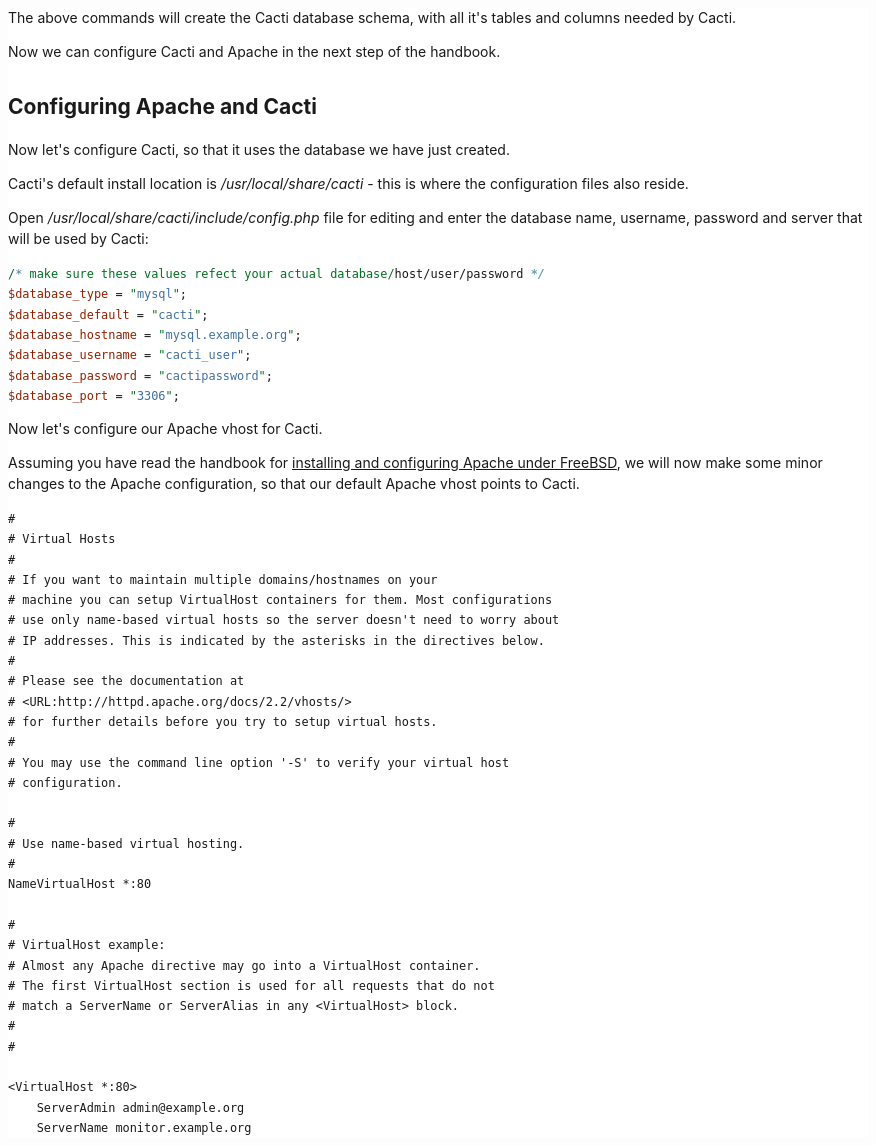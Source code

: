 The above commands will create the Cacti database schema, with all
it's tables and columns needed by Cacti.

Now we can configure Cacti and Apache in the next step of the
handbook.

## Configuring Apache and Cacti

Now let's configure Cacti, so that it uses the database we have just
created.

Cacti's default install location is */usr/local/share/cacti* - this is
where the configuration files also reside.

Open */usr/local/share/cacti/include/config.php* file for editing and
enter the database name, username, password and server that will be
used by Cacti:

```perl
/* make sure these values refect your actual database/host/user/password */
$database_type = "mysql";
$database_default = "cacti";
$database_hostname = "mysql.example.org";
$database_username = "cacti_user";
$database_password = "cactipassword";
$database_port = "3306";
```

Now let's configure our Apache vhost for Cacti.

Assuming you have read the handbook for [installing and configuring
Apache under FreeBSD](/node/30), we will now make some minor changes
to the Apache configuration, so that our default Apache vhost points
to Cacti.

```apacheconf
#
# Virtual Hosts
#
# If you want to maintain multiple domains/hostnames on your
# machine you can setup VirtualHost containers for them. Most configurations
# use only name-based virtual hosts so the server doesn't need to worry about
# IP addresses. This is indicated by the asterisks in the directives below.
#
# Please see the documentation at 
# <URL:http://httpd.apache.org/docs/2.2/vhosts/>
# for further details before you try to setup virtual hosts.
#
# You may use the command line option '-S' to verify your virtual host
# configuration.

#
# Use name-based virtual hosting.
#
NameVirtualHost *:80

#
# VirtualHost example:
# Almost any Apache directive may go into a VirtualHost container.
# The first VirtualHost section is used for all requests that do not
# match a ServerName or ServerAlias in any <VirtualHost> block.
#
#

<VirtualHost *:80>
    ServerAdmin admin@example.org
    ServerName monitor.example.org
```